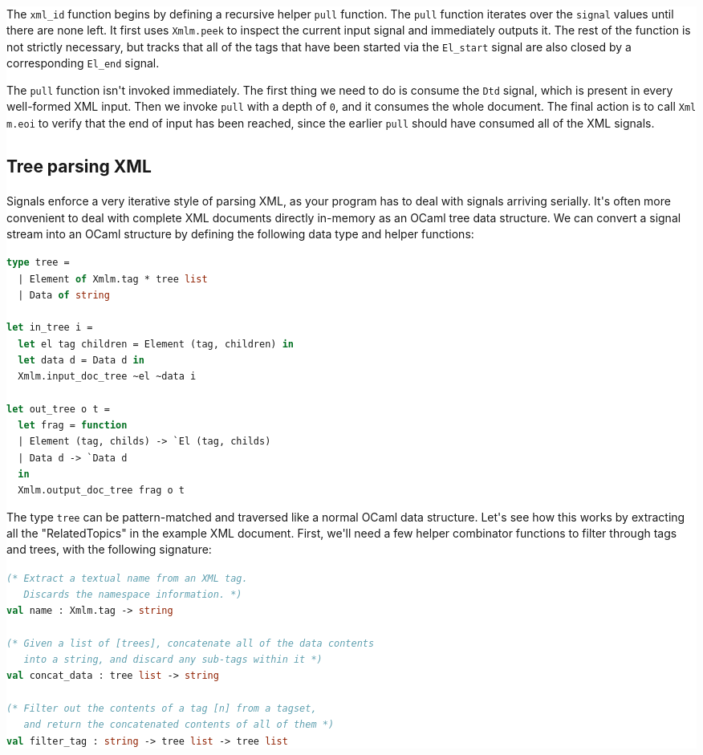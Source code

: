 The `xml_id` function begins by defining a recursive helper `pull` function.
The  `pull` function  iterates over the `signal` values until there are none left.
It first uses `Xmlm.peek` to inspect the current input signal and immediately outputs
it.  The rest of the function is not strictly necessary, but tracks that all of
the tags that have been started via the `El_start` signal are also closed by a
corresponding `El_end` signal.

The `pull` function isn't invoked immediately.  The first thing we need to
do is consume the `Dtd` signal, which is present in every well-formed XML
input.  Then we invoke `pull` with a depth of `0`, and it consumes the whole
document.  The final action is to call `Xmlm.eoi`
to verify that the end of input has been reached, since the earlier `pull` should
have consumed all of the XML signals.

## Tree parsing XML

Signals enforce a very iterative style of parsing XML, as your program has to
deal with signals arriving serially.  It's often more convenient to deal with
complete XML documents directly in-memory as an OCaml tree data structure.  We can
convert a signal stream into an OCaml structure by defining the following data
type and helper functions:

```ocaml
type tree =
  | Element of Xmlm.tag * tree list
  | Data of string

let in_tree i =
  let el tag children = Element (tag, children) in
  let data d = Data d in
  Xmlm.input_doc_tree ~el ~data i

let out_tree o t =
  let frag = function
  | Element (tag, childs) -> `El (tag, childs)
  | Data d -> `Data d
  in
  Xmlm.output_doc_tree frag o t
```

The type `tree` can be pattern-matched and traversed like a normal OCaml data
structure.  Let's see how this works by extracting all the "RelatedTopics"
in the example XML document.  First, we'll need a few helper combinator functions
to filter through tags and trees, with the following signature:

```ocaml
(* Extract a textual name from an XML tag.
   Discards the namespace information. *)
val name : Xmlm.tag -> string

(* Given a list of [trees], concatenate all of the data contents
   into a string, and discard any sub-tags within it *)
val concat_data : tree list -> string

(* Filter out the contents of a tag [n] from a tagset,
   and return the concatenated contents of all of them *)
val filter_tag : string -> tree list -> tree list
```
